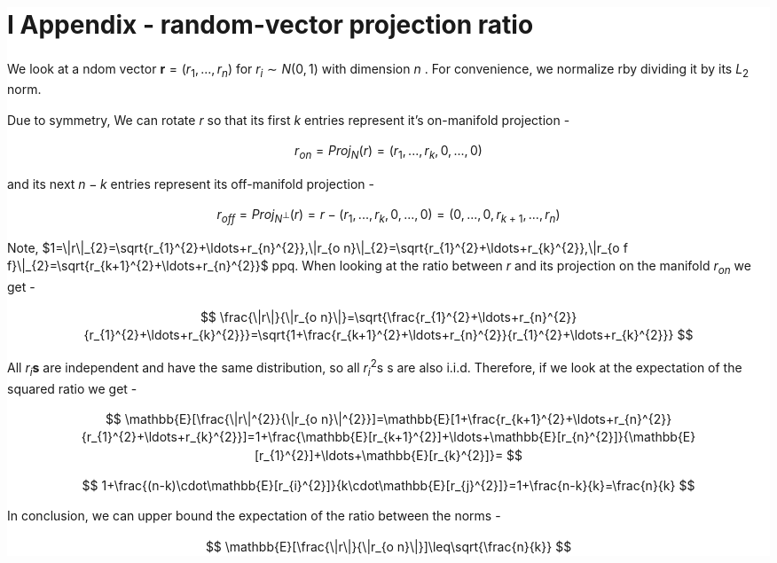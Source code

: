 # I Appendix - random-vector projection ratio  

We look at a ndom vector $\boldsymbol{r}=(r_{1},...,r_{n})$ for $r_{i}\sim N(0,1)$ with dimension $n$ . For convenience, we normalize rby dividing it by its $L_{2}$ norm.  

Due to symmetry, We can rotate $r$ so that its first $k$ entries represent it’s on-manifold projection -  

$$
r_{o n}=P r o j_{N}(r)=(r_{1},...,r_{k},0,...,0)
$$  

and its next $n-k$ entries represent its off-manifold projection -  

$$
r_{o f f}=P r o j_{N^{\perp}}(r)=r-(r_{1},...,r_{k},0,...,0)=(0,...,0,r_{k+1},...,r_{n})
$$  

Note, $1=\|r\|_{2}=\sqrt{r_{1}^{2}+\ldots+r_{n}^{2}},\|r_{o n}\|_{2}=\sqrt{r_{1}^{2}+\ldots+r_{k}^{2}},\|r_{o f f}\|_{2}=\sqrt{r_{k+1}^{2}+\ldots+r_{n}^{2}}$ ppq. When looking at the ratio between $r$ and its projection on the manifold $r_{o n}$ we get -  

$$
\frac{\|r\|}{\|r_{o n}\|}=\sqrt{\frac{r_{1}^{2}+\ldots+r_{n}^{2}}{r_{1}^{2}+\ldots+r_{k}^{2}}}=\sqrt{1+\frac{r_{k+1}^{2}+\ldots+r_{n}^{2}}{r_{1}^{2}+\ldots+r_{k}^{2}}}
$$  

All $r_{i}\mathbf{s}$ are independent and have the same distribution, so all $r_{i}^{2}\mathrm{s}$ s are also i.i.d. Therefore, if we look at the expectation of the squared ratio we get -  

$$
\mathbb{E}[\frac{\|r\|^{2}}{\|r_{o n}\|^{2}}]=\mathbb{E}[1+\frac{r_{k+1}^{2}+\ldots+r_{n}^{2}}{r_{1}^{2}+\ldots+r_{k}^{2}}]=1+\frac{\mathbb{E}[r_{k+1}^{2}]+\ldots+\mathbb{E}[r_{n}^{2}]}{\mathbb{E}[r_{1}^{2}]+\ldots+\mathbb{E}[r_{k}^{2}]}=
$$  

$$
1+\frac{(n-k)\cdot\mathbb{E}[r_{i}^{2}]}{k\cdot\mathbb{E}[r_{j}^{2}]}=1+\frac{n-k}{k}=\frac{n}{k}
$$  

In conclusion, we can upper bound the expectation of the ratio between the norms -  

$$
\mathbb{E}[\frac{\|r\|}{\|r_{o n}\|}]\leq\sqrt{\frac{n}{k}}
$$  